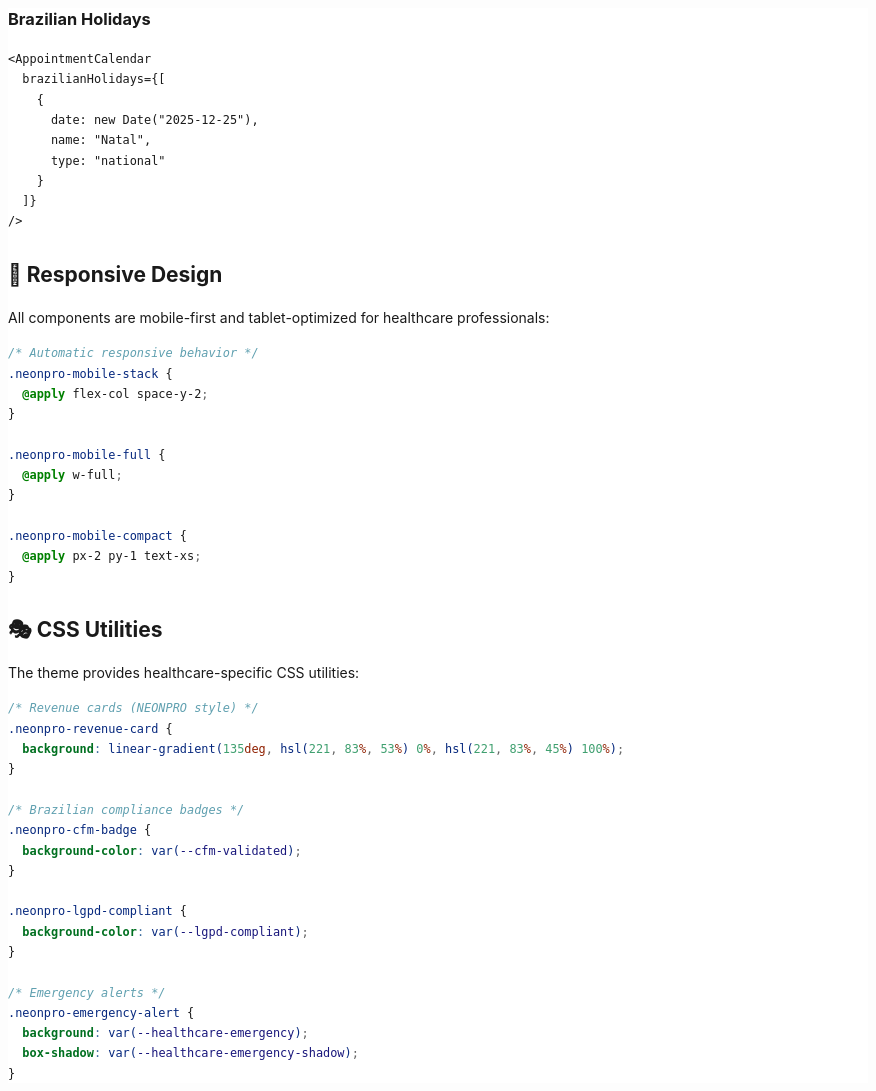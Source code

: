 ### Brazilian Holidays

```tsx
<AppointmentCalendar
  brazilianHolidays={[
    {
      date: new Date("2025-12-25"),
      name: "Natal",
      type: "national"
    }
  ]}
/>
```

## 📱 Responsive Design

All components are mobile-first and tablet-optimized for healthcare professionals:

```css
/* Automatic responsive behavior */
.neonpro-mobile-stack {
  @apply flex-col space-y-2;
}

.neonpro-mobile-full {
  @apply w-full;
}

.neonpro-mobile-compact {
  @apply px-2 py-1 text-xs;
}
```

## 🎭 CSS Utilities

The theme provides healthcare-specific CSS utilities:

```css
/* Revenue cards (NEONPRO style) */
.neonpro-revenue-card {
  background: linear-gradient(135deg, hsl(221, 83%, 53%) 0%, hsl(221, 83%, 45%) 100%);
}

/* Brazilian compliance badges */
.neonpro-cfm-badge {
  background-color: var(--cfm-validated);
}

.neonpro-lgpd-compliant {
  background-color: var(--lgpd-compliant);
}

/* Emergency alerts */
.neonpro-emergency-alert {
  background: var(--healthcare-emergency);
  box-shadow: var(--healthcare-emergency-shadow);
}
```
